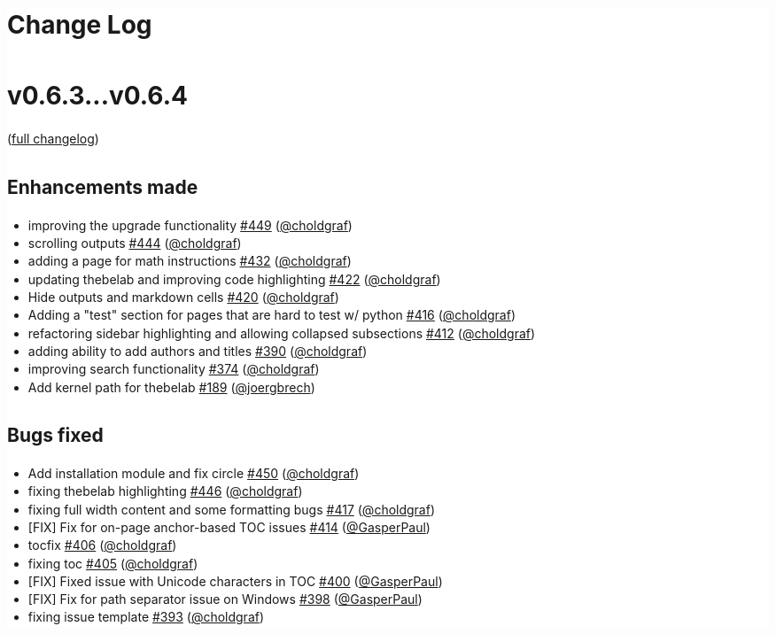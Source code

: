 # Change Log

# v0.6.3...v0.6.4
([full changelog](https://github.com/ExecutableBookProject/jupyter-book/compare/v0.6.3...v0.6.4))

## Enhancements made
* improving the upgrade functionality [#449](https://github.com/ExecutableBookProject/jupyter-book/pull/449) ([@choldgraf](https://github.com/choldgraf))
* scrolling outputs [#444](https://github.com/ExecutableBookProject/jupyter-book/pull/444) ([@choldgraf](https://github.com/choldgraf))
* adding a page for math instructions [#432](https://github.com/ExecutableBookProject/jupyter-book/pull/432) ([@choldgraf](https://github.com/choldgraf))
* updating thebelab and improving code highlighting [#422](https://github.com/ExecutableBookProject/jupyter-book/pull/422) ([@choldgraf](https://github.com/choldgraf))
* Hide outputs and markdown cells [#420](https://github.com/ExecutableBookProject/jupyter-book/pull/420) ([@choldgraf](https://github.com/choldgraf))
* Adding a "test" section for pages that are hard to test w/ python [#416](https://github.com/ExecutableBookProject/jupyter-book/pull/416) ([@choldgraf](https://github.com/choldgraf))
* refactoring sidebar highlighting and allowing collapsed subsections [#412](https://github.com/ExecutableBookProject/jupyter-book/pull/412) ([@choldgraf](https://github.com/choldgraf))
* adding ability to add authors and titles [#390](https://github.com/ExecutableBookProject/jupyter-book/pull/390) ([@choldgraf](https://github.com/choldgraf))
* improving search functionality [#374](https://github.com/ExecutableBookProject/jupyter-book/pull/374) ([@choldgraf](https://github.com/choldgraf))
* Add kernel path for thebelab [#189](https://github.com/ExecutableBookProject/jupyter-book/pull/189) ([@joergbrech](https://github.com/joergbrech))

## Bugs fixed
* Add installation module and fix circle [#450](https://github.com/ExecutableBookProject/jupyter-book/pull/450) ([@choldgraf](https://github.com/choldgraf))
* fixing thebelab highlighting [#446](https://github.com/ExecutableBookProject/jupyter-book/pull/446) ([@choldgraf](https://github.com/choldgraf))
* fixing full width content and some formatting bugs [#417](https://github.com/ExecutableBookProject/jupyter-book/pull/417) ([@choldgraf](https://github.com/choldgraf))
* [FIX] Fix for on-page anchor-based TOC issues [#414](https://github.com/ExecutableBookProject/jupyter-book/pull/414) ([@GasperPaul](https://github.com/GasperPaul))
* tocfix [#406](https://github.com/ExecutableBookProject/jupyter-book/pull/406) ([@choldgraf](https://github.com/choldgraf))
* fixing toc [#405](https://github.com/ExecutableBookProject/jupyter-book/pull/405) ([@choldgraf](https://github.com/choldgraf))
* [FIX] Fixed issue with Unicode characters in TOC [#400](https://github.com/ExecutableBookProject/jupyter-book/pull/400) ([@GasperPaul](https://github.com/GasperPaul))
* [FIX] Fix for path separator issue on Windows [#398](https://github.com/ExecutableBookProject/jupyter-book/pull/398) ([@GasperPaul](https://github.com/GasperPaul))
* fixing issue template [#393](https://github.com/ExecutableBookProject/jupyter-book/pull/393) ([@choldgraf](https://github.com/choldgraf))
